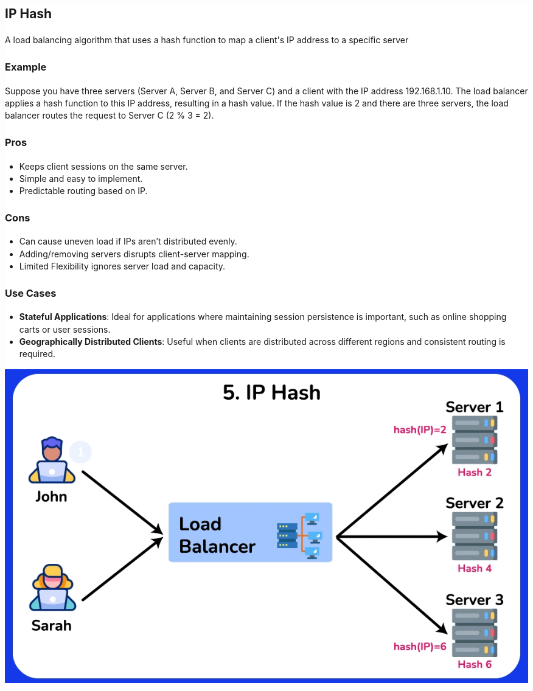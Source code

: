 
## IP Hash
A load balancing algorithm that uses a hash function to map a client's IP address to a specific server

### Example
Suppose you have three servers (Server A, Server B, and Server C) and a client with the IP address 192.168.1.10. The load balancer applies a hash function to this IP address, resulting in a hash value. If the hash value is 2 and there are three servers, the load balancer routes the request to Server C (2 % 3 = 2).

### Pros
- Keeps client sessions on the same server.
- Simple and easy to implement.
- Predictable routing based on IP.

### Cons
- Can cause uneven load if IPs aren’t distributed evenly.
- Adding/removing servers disrupts client-server mapping.
- Limited Flexibility ignores server load and capacity.

### Use Cases
- **Stateful Applications**: Ideal for applications where maintaining session persistence is important, such as online shopping carts or user sessions.
- **Geographically Distributed Clients**: Useful when clients are distributed across different regions and consistent routing is required.

![IP Hash](/img/ip_hash.gif)
